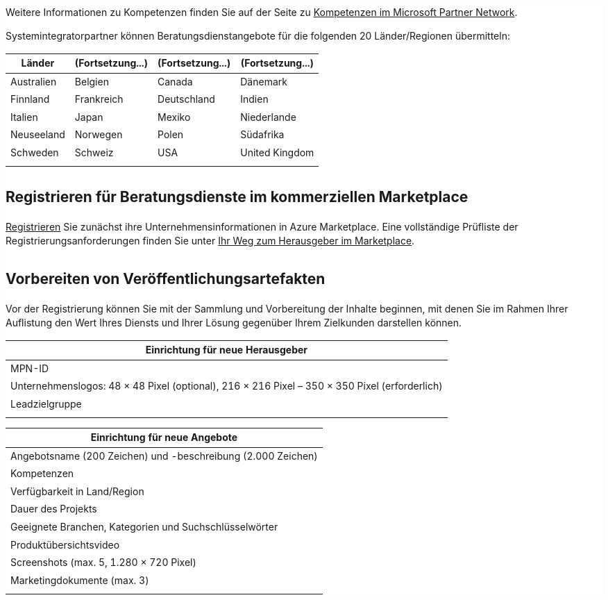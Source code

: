 Weitere Informationen zu Kompetenzen finden Sie auf der Seite zu [Kompetenzen im Microsoft Partner Network](https://partner.microsoft.com/membership/competencies).

Systemintegratorpartner können Beratungsdienstangebote für die folgenden 20 Länder/Regionen übermitteln:

| Länder  | (Fortsetzung...)   | (Fortsetzung...)  | (Fortsetzung...)  |
|---------|----------|----------|----------|
| Australien | Belgien | Canada | Dänemark |
| Finnland  | Frankreich | Deutschland  | Indien   |
| Italien    | Japan  |  Mexiko  |  Niederlande  |
|  Neuseeland  |  Norwegen  |  Polen  | Südafrika |
|  Schweden  | Schweiz  |  USA  | United Kingdom  |
||

## <a name="register-for-consulting-services-in-the-commercial-marketplace"></a>Registrieren für Beratungsdienste im kommerziellen Marketplace

[Registrieren](https://partner.microsoft.com/dashboard/account/v3/enrollment/introduction/partnership) Sie zunächst ihre Unternehmensinformationen in Azure Marketplace. Eine vollständige Prüfliste der Registrierungsanforderungen finden Sie unter [Ihr Weg zum Herausgeber im Marketplace](become-publisher.md). 

## <a name="prepare-your-publishing-artifacts"></a>Vorbereiten von Veröffentlichungsartefakten
Vor der Registrierung können Sie mit der Sammlung und Vorbereitung der Inhalte beginnen, mit denen Sie im Rahmen Ihrer Auflistung den Wert Ihres Diensts und Ihrer Lösung gegenüber Ihrem Zielkunden darstellen können.

|Einrichtung für neue Herausgeber  |
|---------|
|MPN-ID     |
|Unternehmenslogos: 48 × 48 Pixel (optional), 216 × 216 Pixel – 350 × 350 Pixel (erforderlich)  |
|Leadzielgruppe     |
||

|Einrichtung für neue Angebote  |
|---------|
|Angebotsname (200 Zeichen) und -beschreibung (2.000 Zeichen)    |
|Kompetenzen     |
|Verfügbarkeit in Land/Region     |
|Dauer des Projekts     |
|Geeignete Branchen, Kategorien und Suchschlüsselwörter     |
|Produktübersichtsvideo    |
|Screenshots (max. 5, 1.280 × 720 Pixel)     |
|Marketingdokumente (max. 3)     |
||

